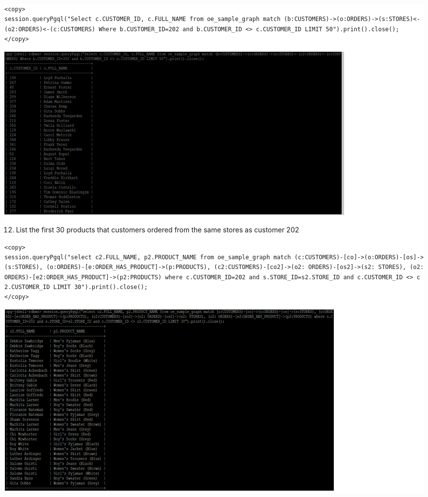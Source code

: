 ````
<copy>
session.queryPgql("Select c.CUSTOMER_ID, c.FULL_NAME from oe_sample_graph match (b:CUSTOMERS)->(o:ORDERS)->(s:STORES)<-(o2:ORDERS)<-(c:CUSTOMERS) Where b.CUSTOMER_ID=202 and b.CUSTOMER_ID <> c.CUSTOMER_ID LIMIT 50").print().close();
</copy>
````

![](./images/IMGG19.PNG)



12. List the first 30 products that customers ordered from the same stores as customer 202

````
<copy>
session.queryPgql("select c2.FULL_NAME, p2.PRODUCT_NAME from oe_sample_graph match (c:CUSTOMERS)-[co]->(o:ORDERS)-[os]->(s:STORES), (o:ORDERS)-[e:ORDER_HAS_PRODUCT]->(p:PRODUCTS), (c2:CUSTOMERS)-[co2]->(o2: ORDERS)-[os2]->(s2: STORES), (o2: ORDERS)-[e2:ORDER_HAS_PRODUCT]->(p2:PRODUCTS) where c.CUSTOMER_ID=202 and s.STORE_ID=s2.STORE_ID and c.CUSTOMER_ID <> c2.CUSTOMER_ID LIMIT 30").print().close();
</copy>
````

![](./images/IMGG20.PNG)
